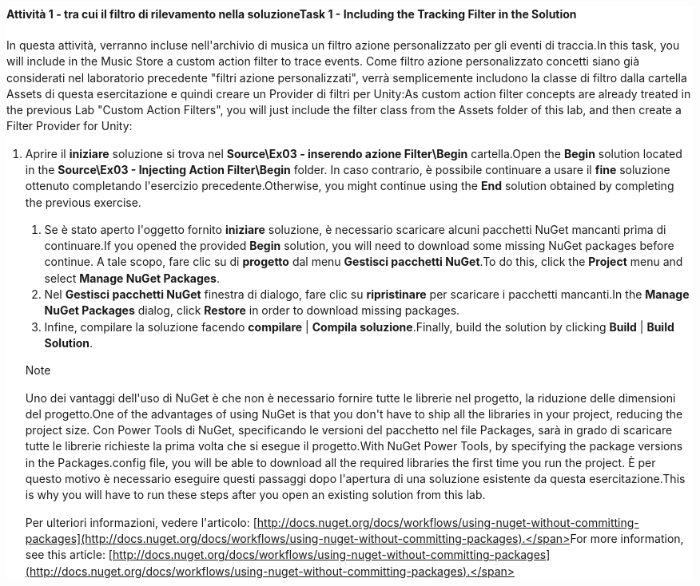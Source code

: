 <a id="Ex3Task1"></a>

<a id="Task_1_-_Including_the_Tracking_Filter_in_the_Solution"></a>
#### <a name="task-1---including-the-tracking-filter-in-the-solution"></a><span data-ttu-id="7a091-314">Attività 1 - tra cui il filtro di rilevamento nella soluzione</span><span class="sxs-lookup"><span data-stu-id="7a091-314">Task 1 - Including the Tracking Filter in the Solution</span></span>

<span data-ttu-id="7a091-315">In questa attività, verranno incluse nell'archivio di musica un filtro azione personalizzato per gli eventi di traccia.</span><span class="sxs-lookup"><span data-stu-id="7a091-315">In this task, you will include in the Music Store a custom action filter to trace events.</span></span> <span data-ttu-id="7a091-316">Come filtro azione personalizzato concetti siano già considerati nel laboratorio precedente &quot;filtri azione personalizzati&quot;, verrà semplicemente includono la classe di filtro dalla cartella Assets di questa esercitazione e quindi creare un Provider di filtri per Unity:</span><span class="sxs-lookup"><span data-stu-id="7a091-316">As custom action filter concepts are already treated in the previous Lab &quot;Custom Action Filters&quot;, you will just include the filter class from the Assets folder of this lab, and then create a Filter Provider for Unity:</span></span>

1. <span data-ttu-id="7a091-317">Aprire il **iniziare** soluzione si trova nel **Source\Ex03 - inserendo azione Filter\Begin** cartella.</span><span class="sxs-lookup"><span data-stu-id="7a091-317">Open the **Begin** solution located in the **Source\Ex03 - Injecting Action Filter\Begin** folder.</span></span> <span data-ttu-id="7a091-318">In caso contrario, è possibile continuare a usare il **fine** soluzione ottenuto completando l'esercizio precedente.</span><span class="sxs-lookup"><span data-stu-id="7a091-318">Otherwise, you might continue using the **End** solution obtained by completing the previous exercise.</span></span>

    1. <span data-ttu-id="7a091-319">Se è stato aperto l'oggetto fornito **iniziare** soluzione, è necessario scaricare alcuni pacchetti NuGet mancanti prima di continuare.</span><span class="sxs-lookup"><span data-stu-id="7a091-319">If you opened the provided **Begin** solution, you will need to download some missing NuGet packages before continue.</span></span> <span data-ttu-id="7a091-320">A tale scopo, fare clic su di **progetto** dal menu **Gestisci pacchetti NuGet**.</span><span class="sxs-lookup"><span data-stu-id="7a091-320">To do this, click the **Project** menu and select **Manage NuGet Packages**.</span></span>
    2. <span data-ttu-id="7a091-321">Nel **Gestisci pacchetti NuGet** finestra di dialogo, fare clic su **ripristinare** per scaricare i pacchetti mancanti.</span><span class="sxs-lookup"><span data-stu-id="7a091-321">In the **Manage NuGet Packages** dialog, click **Restore** in order to download missing packages.</span></span>
    3. <span data-ttu-id="7a091-322">Infine, compilare la soluzione facendo **compilare** | **Compila soluzione**.</span><span class="sxs-lookup"><span data-stu-id="7a091-322">Finally, build the solution by clicking **Build** | **Build Solution**.</span></span>

    > [!NOTE]
    > <span data-ttu-id="7a091-323">Uno dei vantaggi dell'uso di NuGet è che non è necessario fornire tutte le librerie nel progetto, la riduzione delle dimensioni del progetto.</span><span class="sxs-lookup"><span data-stu-id="7a091-323">One of the advantages of using NuGet is that you don't have to ship all the libraries in your project, reducing the project size.</span></span> <span data-ttu-id="7a091-324">Con Power Tools di NuGet, specificando le versioni del pacchetto nel file Packages, sarà in grado di scaricare tutte le librerie richieste la prima volta che si esegue il progetto.</span><span class="sxs-lookup"><span data-stu-id="7a091-324">With NuGet Power Tools, by specifying the package versions in the Packages.config file, you will be able to download all the required libraries the first time you run the project.</span></span> <span data-ttu-id="7a091-325">È per questo motivo è necessario eseguire questi passaggi dopo l'apertura di una soluzione esistente da questa esercitazione.</span><span class="sxs-lookup"><span data-stu-id="7a091-325">This is why you will have to run these steps after you open an existing solution from this lab.</span></span>
    > 
    > <span data-ttu-id="7a091-326">Per ulteriori informazioni, vedere l'articolo: [http://docs.nuget.org/docs/workflows/using-nuget-without-committing-packages](http://docs.nuget.org/docs/workflows/using-nuget-without-committing-packages).</span><span class="sxs-lookup"><span data-stu-id="7a091-326">For more information, see this article: [http://docs.nuget.org/docs/workflows/using-nuget-without-committing-packages](http://docs.nuget.org/docs/workflows/using-nuget-without-committing-packages).</span></span>
